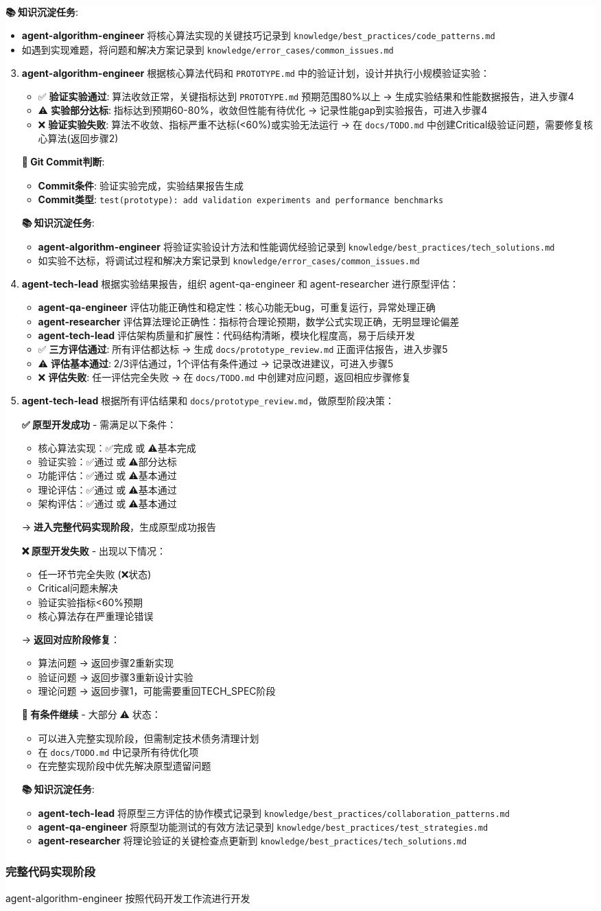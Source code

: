    **📚 知识沉淀任务**:
   - **agent-algorithm-engineer** 将核心算法实现的关键技巧记录到 `knowledge/best_practices/code_patterns.md`
   - 如遇到实现难题，将问题和解决方案记录到 `knowledge/error_cases/common_issues.md`

3. **agent-algorithm-engineer** 根据核心算法代码和 `PROTOTYPE.md` 中的验证计划，设计并执行小规模验证实验：
   - ✅ **验证实验通过**: 算法收敛正常，关键指标达到 `PROTOTYPE.md` 预期范围80%以上 → 生成实验结果和性能数据报告，进入步骤4
   - ⚠️ **实验部分达标**: 指标达到预期60-80%，收敛但性能有待优化 → 记录性能gap到实验报告，可进入步骤4
   - ❌ **验证实验失败**: 算法不收敛、指标严重不达标(<60%)或实验无法运行 → 在 `docs/TODO.md` 中创建Critical级验证问题，需要修复核心算法(返回步骤2)

   **🔄 Git Commit判断**:
   - **Commit条件**: 验证实验完成，实验结果报告生成
   - **Commit类型**: `test(prototype): add validation experiments and performance benchmarks`

   **📚 知识沉淀任务**:
   - **agent-algorithm-engineer** 将验证实验设计方法和性能调优经验记录到 `knowledge/best_practices/tech_solutions.md`
   - 如实验不达标，将调试过程和解决方案记录到 `knowledge/error_cases/common_issues.md`

4. **agent-tech-lead** 根据实验结果报告，组织 agent-qa-engineer 和 agent-researcher 进行原型评估：
   - **agent-qa-engineer** 评估功能正确性和稳定性：核心功能无bug，可重复运行，异常处理正确
   - **agent-researcher** 评估算法理论正确性：指标符合理论预期，数学公式实现正确，无明显理论偏差
   - **agent-tech-lead** 评估架构质量和扩展性：代码结构清晰，模块化程度高，易于后续开发
   - ✅ **三方评估通过**: 所有评估都达标 → 生成 `docs/prototype_review.md` 正面评估报告，进入步骤5
   - ⚠️ **评估基本通过**: 2/3评估通过，1个评估有条件通过 → 记录改进建议，可进入步骤5
   - ❌ **评估失败**: 任一评估完全失败 → 在 `docs/TODO.md` 中创建对应问题，返回相应步骤修复

5. **agent-tech-lead** 根据所有评估结果和 `docs/prototype_review.md`，做原型阶段决策：

   **✅ 原型开发成功** - 需满足以下条件：
   - 核心算法实现：✅完成 或 ⚠️基本完成
   - 验证实验：✅通过 或 ⚠️部分达标
   - 功能评估：✅通过 或 ⚠️基本通过
   - 理论评估：✅通过 或 ⚠️基本通过
   - 架构评估：✅通过 或 ⚠️基本通过

   → **进入完整代码实现阶段**，生成原型成功报告

   **❌ 原型开发失败** - 出现以下情况：
   - 任一环节完全失败 (❌状态)
   - Critical问题未解决
   - 验证实验指标<60%预期
   - 核心算法存在严重理论错误

   → **返回对应阶段修复**：
   - 算法问题 → 返回步骤2重新实现
   - 验证问题 → 返回步骤3重新设计实验
   - 理论问题 → 返回步骤1，可能需要重回TECH_SPEC阶段

   **🔄 有条件继续** - 大部分 ⚠️ 状态：
   - 可以进入完整实现阶段，但需制定技术债务清理计划
   - 在 `docs/TODO.md` 中记录所有待优化项
   - 在完整实现阶段中优先解决原型遗留问题

   **📚 知识沉淀任务**:
   - **agent-tech-lead** 将原型三方评估的协作模式记录到 `knowledge/best_practices/collaboration_patterns.md`
   - **agent-qa-engineer** 将原型功能测试的有效方法记录到 `knowledge/best_practices/test_strategies.md`
   - **agent-researcher** 将理论验证的关键检查点更新到 `knowledge/best_practices/tech_solutions.md`
### 完整代码实现阶段
agent-algorithm-engineer 按照代码开发工作流进行开发
